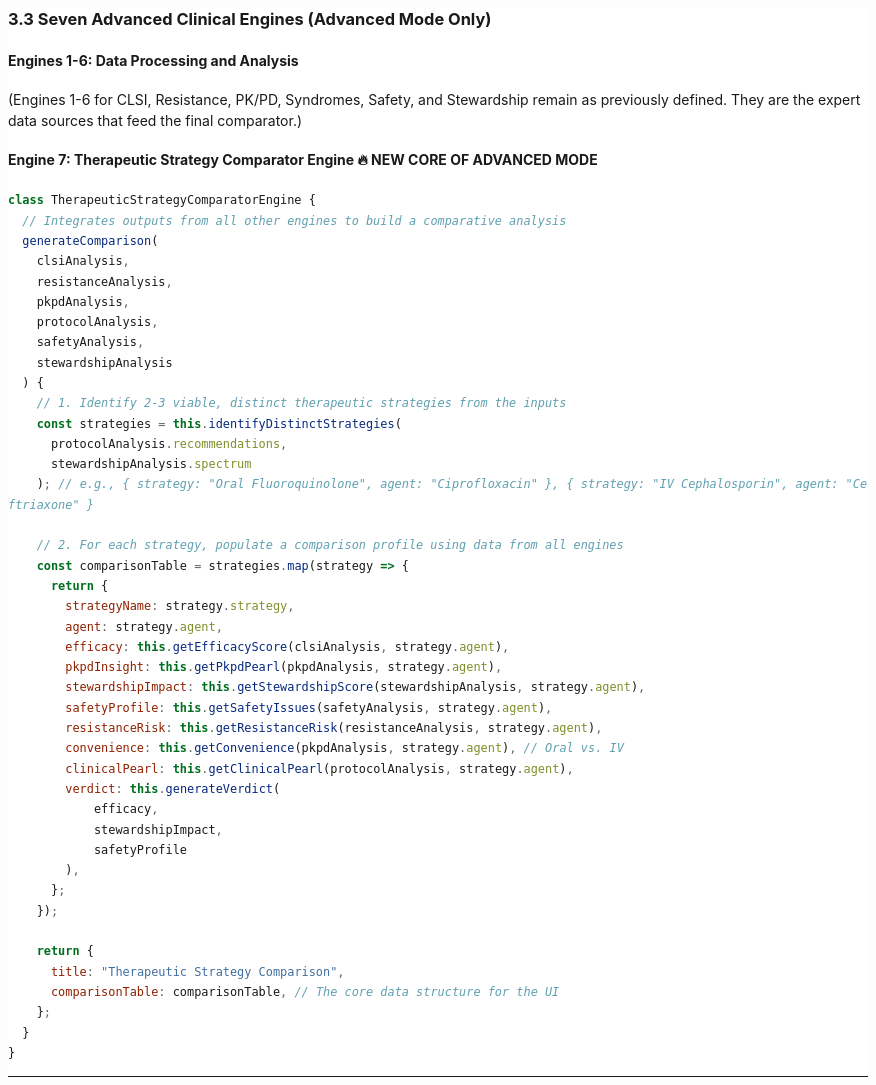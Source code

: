 ### 3.3 Seven Advanced Clinical Engines (Advanced Mode Only)

#### **Engines 1-6: Data Processing and Analysis**
(Engines 1-6 for CLSI, Resistance, PK/PD, Syndromes, Safety, and Stewardship remain as previously defined. They are the expert data sources that feed the final comparator.)

#### **Engine 7: Therapeutic Strategy Comparator Engine** 🔥 **NEW CORE OF ADVANCED MODE**

```javascript
class TherapeuticStrategyComparatorEngine {
  // Integrates outputs from all other engines to build a comparative analysis
  generateComparison(
    clsiAnalysis,
    resistanceAnalysis,
    pkpdAnalysis,
    protocolAnalysis,
    safetyAnalysis,
    stewardshipAnalysis
  ) {
    // 1. Identify 2-3 viable, distinct therapeutic strategies from the inputs
    const strategies = this.identifyDistinctStrategies(
      protocolAnalysis.recommendations,
      stewardshipAnalysis.spectrum
    ); // e.g., { strategy: "Oral Fluoroquinolone", agent: "Ciprofloxacin" }, { strategy: "IV Cephalosporin", agent: "Ceftriaxone" }

    // 2. For each strategy, populate a comparison profile using data from all engines
    const comparisonTable = strategies.map(strategy => {
      return {
        strategyName: strategy.strategy,
        agent: strategy.agent,
        efficacy: this.getEfficacyScore(clsiAnalysis, strategy.agent),
        pkpdInsight: this.getPkpdPearl(pkpdAnalysis, strategy.agent),
        stewardshipImpact: this.getStewardshipScore(stewardshipAnalysis, strategy.agent),
        safetyProfile: this.getSafetyIssues(safetyAnalysis, strategy.agent),
        resistanceRisk: this.getResistanceRisk(resistanceAnalysis, strategy.agent),
        convenience: this.getConvenience(pkpdAnalysis, strategy.agent), // Oral vs. IV
        clinicalPearl: this.getClinicalPearl(protocolAnalysis, strategy.agent),
        verdict: this.generateVerdict(
            efficacy,
            stewardshipImpact,
            safetyProfile
        ),
      };
    });

    return {
      title: "Therapeutic Strategy Comparison",
      comparisonTable: comparisonTable, // The core data structure for the UI
    };
  }
}
```

---